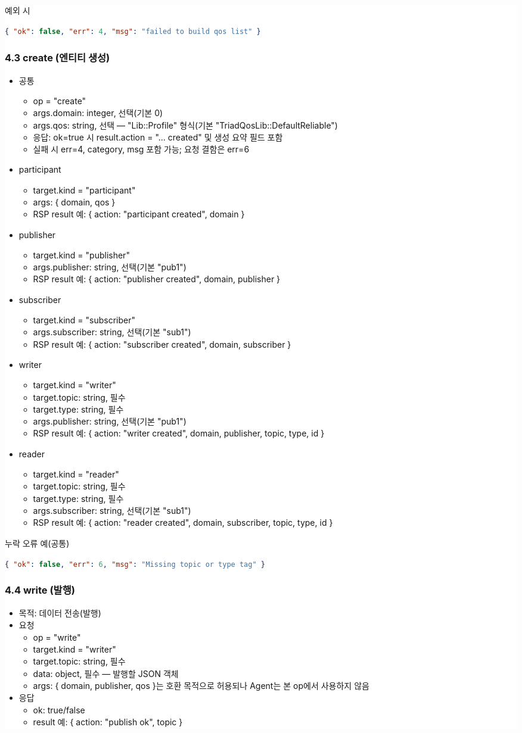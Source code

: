 예외 시

```json
{ "ok": false, "err": 4, "msg": "failed to build qos list" }
```

### 4.3 create (엔티티 생성)

- 공통
  - op = "create"
  - args.domain: integer, 선택(기본 0)
  - args.qos: string, 선택 — "Lib::Profile" 형식(기본 "TriadQosLib::DefaultReliable")
  - 응답: ok=true 시 result.action = "... created" 및 생성 요약 필드 포함
  - 실패 시 err=4, category, msg 포함 가능; 요청 결함은 err=6

- participant
  - target.kind = "participant"
  - args: { domain, qos }
  - RSP result 예: { action: "participant created", domain }

- publisher
  - target.kind = "publisher"
  - args.publisher: string, 선택(기본 "pub1")
  - RSP result 예: { action: "publisher created", domain, publisher }

- subscriber
  - target.kind = "subscriber"
  - args.subscriber: string, 선택(기본 "sub1")
  - RSP result 예: { action: "subscriber created", domain, subscriber }

- writer
  - target.kind = "writer"
  - target.topic: string, 필수
  - target.type: string, 필수
  - args.publisher: string, 선택(기본 "pub1")
  - RSP result 예: { action: "writer created", domain, publisher, topic, type, id }

- reader
  - target.kind = "reader"
  - target.topic: string, 필수
  - target.type: string, 필수
  - args.subscriber: string, 선택(기본 "sub1")
  - RSP result 예: { action: "reader created", domain, subscriber, topic, type, id }

누락 오류 예(공통)

```json
{ "ok": false, "err": 6, "msg": "Missing topic or type tag" }
```

### 4.4 write (발행)

- 목적: 데이터 전송(발행)
- 요청
  - op = "write"
  - target.kind = "writer"
  - target.topic: string, 필수
  - data: object, 필수 — 발행할 JSON 객체
  - args: { domain, publisher, qos }는 호환 목적으로 허용되나 Agent는 본 op에서 사용하지 않음
- 응답
  - ok: true/false
  - result 예: { action: "publish ok", topic }
